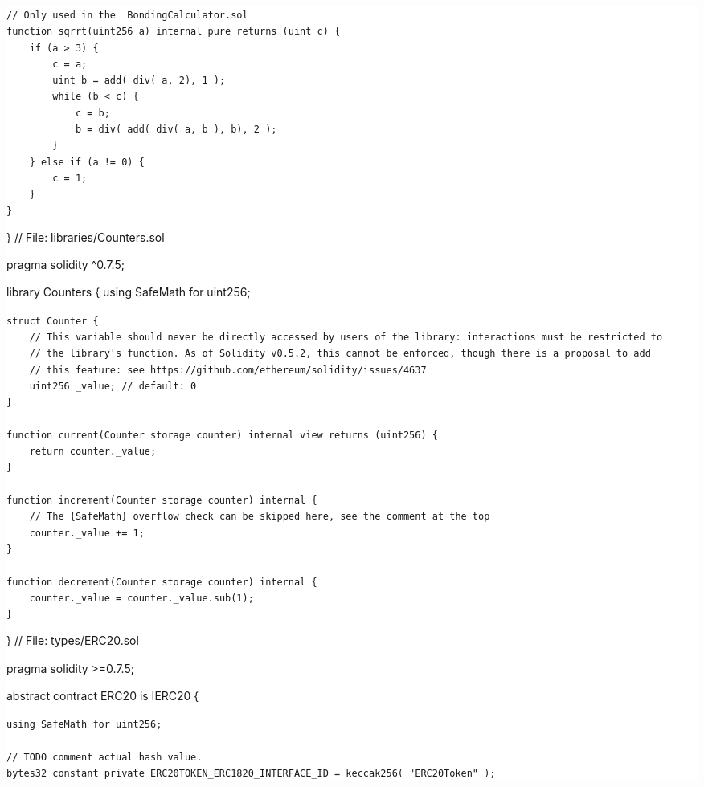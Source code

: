     // Only used in the  BondingCalculator.sol
    function sqrrt(uint256 a) internal pure returns (uint c) {
        if (a > 3) {
            c = a;
            uint b = add( div( a, 2), 1 );
            while (b < c) {
                c = b;
                b = div( add( div( a, b ), b), 2 );
            }
        } else if (a != 0) {
            c = 1;
        }
    }

}
// File: libraries/Counters.sol


pragma solidity ^0.7.5;


library Counters {
    using SafeMath for uint256;

    struct Counter {
        // This variable should never be directly accessed by users of the library: interactions must be restricted to
        // the library's function. As of Solidity v0.5.2, this cannot be enforced, though there is a proposal to add
        // this feature: see https://github.com/ethereum/solidity/issues/4637
        uint256 _value; // default: 0
    }

    function current(Counter storage counter) internal view returns (uint256) {
        return counter._value;
    }

    function increment(Counter storage counter) internal {
        // The {SafeMath} overflow check can be skipped here, see the comment at the top
        counter._value += 1;
    }

    function decrement(Counter storage counter) internal {
        counter._value = counter._value.sub(1);
    }
}
// File: types/ERC20.sol


pragma solidity >=0.7.5;




abstract contract ERC20 is IERC20 {

    using SafeMath for uint256;

    // TODO comment actual hash value.
    bytes32 constant private ERC20TOKEN_ERC1820_INTERFACE_ID = keccak256( "ERC20Token" );
    